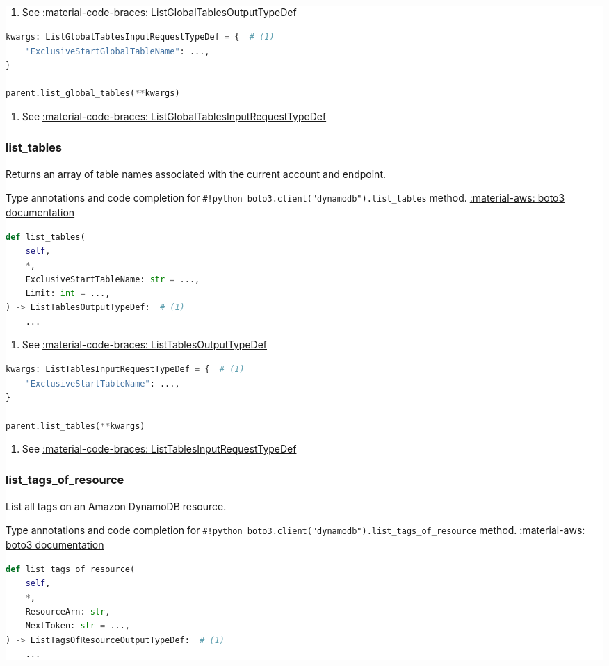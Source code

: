 1. See [:material-code-braces: ListGlobalTablesOutputTypeDef](./type_defs.md#listglobaltablesoutputtypedef) 


```python title="Usage example with kwargs"
kwargs: ListGlobalTablesInputRequestTypeDef = {  # (1)
    "ExclusiveStartGlobalTableName": ...,
}

parent.list_global_tables(**kwargs)
```

1. See [:material-code-braces: ListGlobalTablesInputRequestTypeDef](./type_defs.md#listglobaltablesinputrequesttypedef) 

### list\_tables

Returns an array of table names associated with the current account and
endpoint.

Type annotations and code completion for `#!python boto3.client("dynamodb").list_tables` method.
[:material-aws: boto3 documentation](https://boto3.amazonaws.com/v1/documentation/api/latest/reference/services/dynamodb.html#DynamoDB.Client.list_tables)

```python title="Method definition"
def list_tables(
    self,
    *,
    ExclusiveStartTableName: str = ...,
    Limit: int = ...,
) -> ListTablesOutputTypeDef:  # (1)
    ...
```

1. See [:material-code-braces: ListTablesOutputTypeDef](./type_defs.md#listtablesoutputtypedef) 


```python title="Usage example with kwargs"
kwargs: ListTablesInputRequestTypeDef = {  # (1)
    "ExclusiveStartTableName": ...,
}

parent.list_tables(**kwargs)
```

1. See [:material-code-braces: ListTablesInputRequestTypeDef](./type_defs.md#listtablesinputrequesttypedef) 

### list\_tags\_of\_resource

List all tags on an Amazon DynamoDB resource.

Type annotations and code completion for `#!python boto3.client("dynamodb").list_tags_of_resource` method.
[:material-aws: boto3 documentation](https://boto3.amazonaws.com/v1/documentation/api/latest/reference/services/dynamodb.html#DynamoDB.Client.list_tags_of_resource)

```python title="Method definition"
def list_tags_of_resource(
    self,
    *,
    ResourceArn: str,
    NextToken: str = ...,
) -> ListTagsOfResourceOutputTypeDef:  # (1)
    ...
```
